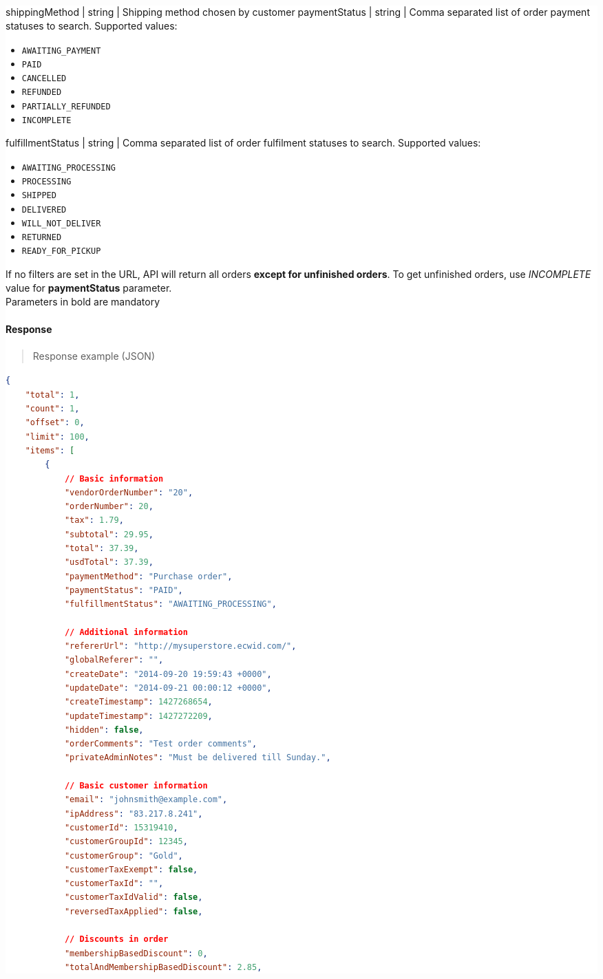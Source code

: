 shippingMethod | string | Shipping method chosen by customer
paymentStatus | string | Comma separated list of order payment statuses to search. Supported values: <ul><li>`AWAITING_PAYMENT`</li> <li>`PAID`</li> <li>`CANCELLED`</li> <li>`REFUNDED`</li> <li>`PARTIALLY_REFUNDED`</li> <li>`INCOMPLETE`</li></ul>
fulfillmentStatus | string | Comma separated list of order fulfilment statuses to search. Supported values: <ul><li>`AWAITING_PROCESSING`</li> <li>`PROCESSING`</li> <li>`SHIPPED`</li> <li>`DELIVERED`</li> <li>`WILL_NOT_DELIVER`</li> <li>`RETURNED`</li><li>`READY_FOR_PICKUP`</li></ul>

<aside class="notice">
If no filters are set in the URL, API will return all orders <strong>except for unfinished orders</strong>. To get unfinished orders, use <i>INCOMPLETE</i> value for <strong>paymentStatus</strong> parameter.
</aside>

<aside class="notice">
Parameters in bold are mandatory
</aside>

#### Response

> Response example (JSON)

```json
{
    "total": 1,
    "count": 1,
    "offset": 0,
    "limit": 100,
    "items": [
        {
            // Basic information
            "vendorOrderNumber": "20",
            "orderNumber": 20,
            "tax": 1.79,
            "subtotal": 29.95,
            "total": 37.39,
            "usdTotal": 37.39,
            "paymentMethod": "Purchase order",
            "paymentStatus": "PAID",
            "fulfillmentStatus": "AWAITING_PROCESSING",

            // Additional information
            "refererUrl": "http://mysuperstore.ecwid.com/",
            "globalReferer": "",
            "createDate": "2014-09-20 19:59:43 +0000",
            "updateDate": "2014-09-21 00:00:12 +0000",
            "createTimestamp": 1427268654,
            "updateTimestamp": 1427272209,
            "hidden": false,
            "orderComments": "Test order comments",
            "privateAdminNotes": "Must be delivered till Sunday.",

            // Basic customer information
            "email": "johnsmith@example.com",
            "ipAddress": "83.217.8.241",
            "customerId": 15319410,
            "customerGroupId": 12345,
            "customerGroup": "Gold",
            "customerTaxExempt": false,
            "customerTaxId": "",
            "customerTaxIdValid": false,
            "reversedTaxApplied": false,

            // Discounts in order
            "membershipBasedDiscount": 0,
            "totalAndMembershipBasedDiscount": 2.85,
```